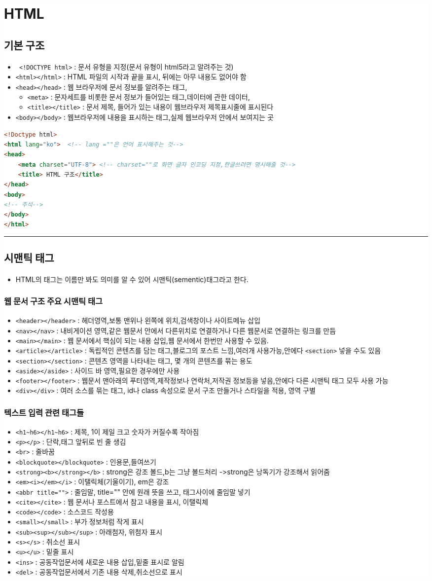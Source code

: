 # HTML

## 기본 구조

* `` <!DOCTYPE html>`` : 문서 유형을 지정(문서 유형이 html5라고 알려주는 것)
* ``<html></html>`` : HTML 파일의 시작과 끝을 표시, </html> 뒤에는 아무 내용도 없어야 함
* ``<head></head>`` : 웹 브라우저에 문서 정보를 알려주는 태그,
    * ``<meta>`` : 문자세트를 비롯한 문서 정보가 들어있는 태그,데이터에 관한 데이터,
    * ``<title></title>`` : 문서 제목, 들어가 있는 내용이 웹브라우저 제목표시줄에 표시된다
* ``<body></body>`` : 웹브라우저에 내용을 표시하는 태그,실제 웹브라우저 안에서 보여지는 곳

```html
<!Doctype html>
<html lang="ko">  <!-- lang =""은 언어 표시해주는 것-->
<head>
	<meta charset="UTF-8"> <!-- charset=""로 화면 글자 인코딩 지정,한글쓰려면 명시해줄 것-->
	<title> HTML 구조</title>
</head>
<body>
<!-- 주석-->
</body>
</html>
```

***

## 시맨틱 태그

* HTML의 태그는 이름만 봐도 의미를 알 수 있어 시맨틱(sementic)태그라고 한다.

### 웹 문서 구조 주요 시맨틱 태그

* ``<header></header>`` : 헤더영역,보통 맨위나 왼쪽에 위치,검색창이나 사이트메뉴 삽입
* ``<nav></nav>`` : 내비게이션 영역,같은 웹문서 안에서 다른위치로 연결하거나 다른 웹문서로 연결하는 링크를 만듬
* ``<main></main>`` : 웹 문서에서 핵심이 되는 내용 삽입,웹 문서에서 한번만 사용할 수 있음.
* ``<article></article>`` : 독립적인 콘텐츠를 담는 태그,블로그의 포스트 느낌,여러개 사용가능,안에다 ``<section>`` 넣을 수도 있음
* ``<section></section>`` : 콘텐츠 영역을 나타내는 태그, 몇 개의 콘텐츠를 묶는 용도
* ``<aside></aside>`` : 사이드 바 영역,필요한 경우에만 사용
* ``<footer></footer>`` : 웹문서 맨아래의 푸터영역,제작정보나 연락처,저작권 정보등을 넣음,안에다 다른 시맨틱 태그 모두 사용 가능
* ``<div></div>`` : 여러 소스를 묶는 태그, id나 class 속성으로 문서 구조 만들거나 스타일을 적용, 영역 구별
### 텍스트 입력 관련 태그들

* ``<h1~h6></h1~h6>`` : 제목, 1이 제일 크고 숫자가 커질수록 작아짐
* ``<p></p>`` : 단락,태그 앞뒤로 빈 줄 생김
* ``<br>`` : 줄바꿈
* ``<blockquote></blockquote>`` : 인용문,들여쓰기
* ``<strong><b></strong></b>`` : strong은 강조 볼드,b는 그냥 볼드처리 ->strong은 낭독기가 강조해서 읽어줌
* ``<em><i></em></i>`` : 이탤릭체(기울이기), em은 강조
* ``<abbr title="">`` : 줄임말, title="" 안에 원래 뜻을 쓰고, 태그사이에 줄임말 넣기
* ``<cite></cite>`` : 웹 문서나 포스트에서 참고 내용을 표시, 이탤릭체
* ``<code></code>`` : 소스코드 작성용
* ``<small></small>`` : 부가 정보처럼 작게 표시
* ``<sub><sup></sub></sup>`` : 아래첨자, 위첨자 표시
* ``<s></s>`` : 취소선 표시 
* ``<u></u>`` : 밑줄 표시
* ``<ins>`` : 공동작업문서에 새로운 내용 삽입,밑줄 표시로 알림 
* ``<del>`` : 공동작업문서에서 기존 내용 삭제,취소선으로 표시
